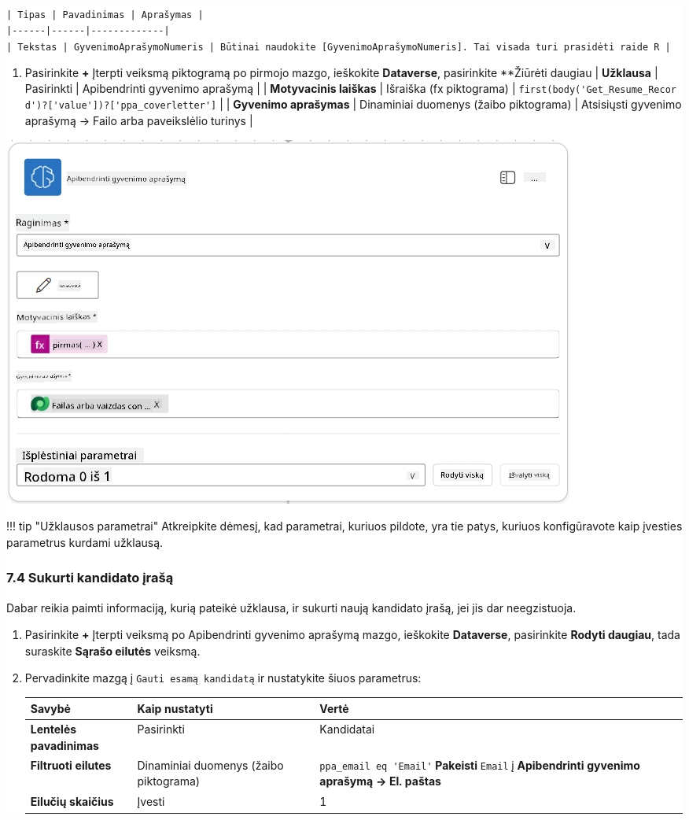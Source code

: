     | Tipas | Pavadinimas | Aprašymas |
    |------|------|-------------|
    | Tekstas | GyvenimoAprašymoNumeris | Būtinai naudokite [GyvenimoAprašymoNumeris]. Tai visada turi prasidėti raide R |

1. Pasirinkite **+** Įterpti veiksmą piktogramą po pirmojo mazgo, ieškokite **Dataverse**, pasirinkite **Žiūrėti daugiau
| **Užklausa** | Pasirinkti | Apibendrinti gyvenimo aprašymą |
| **Motyvacinis laiškas** | Išraiška (fx piktograma) | `first(body('Get_Resume_Record')?['value'])?['ppa_coverletter']` |
| **Gyvenimo aprašymas** | Dinaminiai duomenys (žaibo piktograma) | Atsisiųsti gyvenimo aprašymą → Failo arba paveikslėlio turinys |

![Apibendrinti gyvenimo aprašymo užklausą](../../../../../translated_images/7-summarize-resume-3.c1656de643c50805ff6972e2891db16776cbdc433ddb09778819836a60204375.lt.png)

!!! tip "Užklausos parametrai"
    Atkreipkite dėmesį, kad parametrai, kuriuos pildote, yra tie patys, kuriuos konfigūravote kaip įvesties parametrus kurdami užklausą.

### 7.4 Sukurti kandidato įrašą

Dabar reikia paimti informaciją, kurią pateikė užklausa, ir sukurti naują kandidato įrašą, jei jis dar neegzistuoja.

1. Pasirinkite **+** Įterpti veiksmą po Apibendrinti gyvenimo aprašymą mazgo, ieškokite **Dataverse**, pasirinkite **Rodyti daugiau**, tada suraskite **Sąrašo eilutės** veiksmą.

1. Pervadinkite mazgą į `Gauti esamą kandidatą` ir nustatykite šiuos parametrus:

    | Savybė | Kaip nustatyti | Vertė |
    |--------|----------------|-------|
    | **Lentelės pavadinimas** | Pasirinkti | Kandidatai |
    | **Filtruoti eilutes** | Dinaminiai duomenys (žaibo piktograma) | `ppa_email eq 'Email'`  **Pakeisti** `Email` į **Apibendrinti gyvenimo aprašymą → El. paštas** |
    | **Eilučių skaičius** | Įvesti | 1 |
